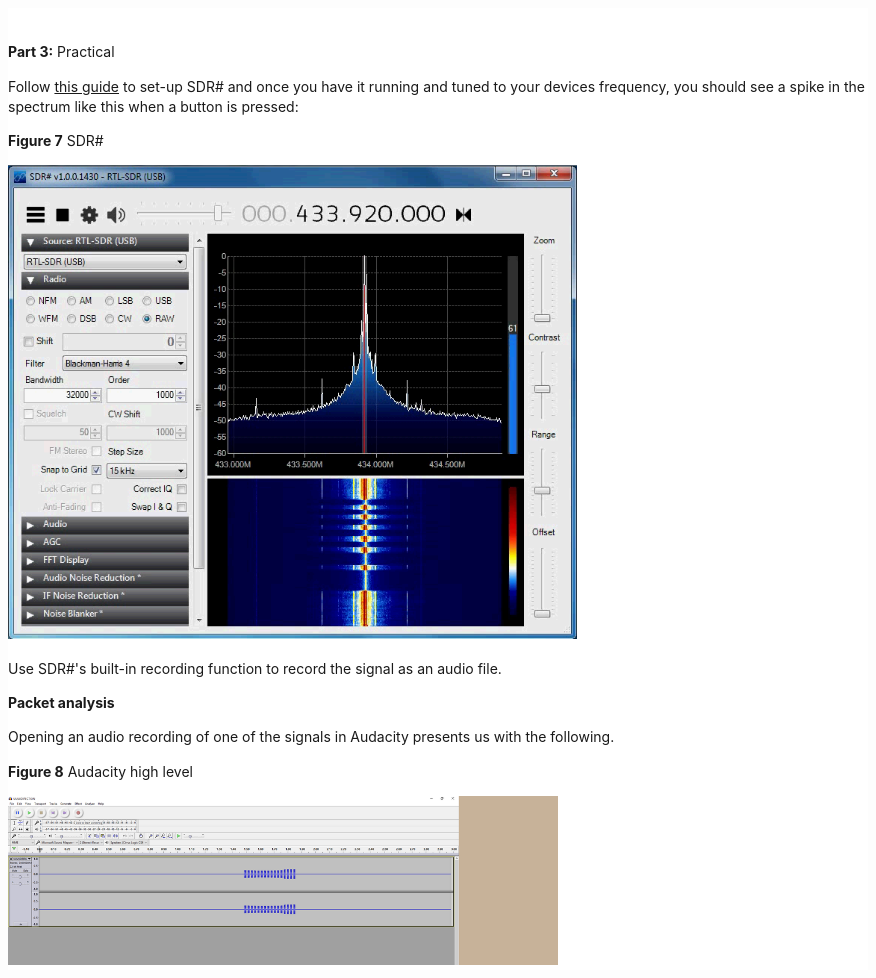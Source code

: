 &nbsp;

<a name="part3"></a><strong>Part 3:</strong> Practical

Follow <a href="http://www.rtl-sdr.com/rtl-sdr-quick-start-guide/" target="_blank">this guide</a> to set-up SDR# and once you have it running and tuned to your devices frequency, you should see a spike in the spectrum like this when a button is pressed:

<strong>Figure 7</strong> SDR#

<a class="plain" href="assets/images/2017-05-08/Arduino_RF_Tx_433_ModuleTesting_SDRSharp_03.png"><img src="assets/images/2017-05-08/Arduino_RF_Tx_433_ModuleTesting_SDRSharp_03.png" alt="Arduino_RF_Tx_433_ModuleTesting_SDRSharp_03" width="569" height="474" /></a>

Use SDR#'s built-in recording function to record the signal as an audio file.

<strong>Packet analysis</strong>

Opening an audio recording of one of the signals in Audacity presents us with the following.

<strong>Figure 8</strong> Audacity high level

<a href="assets/images/2017-05-08/11.png"><img src="assets/images/2017-05-08/11.png" alt="1" width="550" height="169" /></a>
